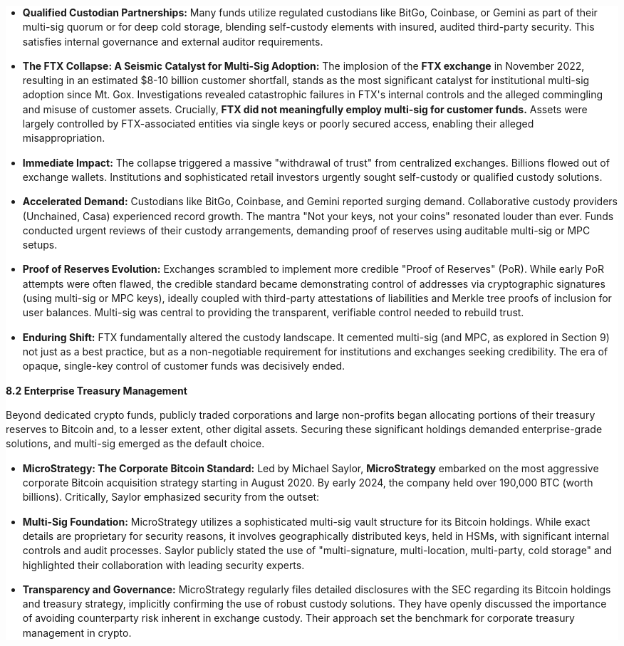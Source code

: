 *   **Qualified Custodian Partnerships:** Many funds utilize regulated custodians like BitGo, Coinbase, or Gemini as part of their multi-sig quorum or for deep cold storage, blending self-custody elements with insured, audited third-party security. This satisfies internal governance and external auditor requirements.

*   **The FTX Collapse: A Seismic Catalyst for Multi-Sig Adoption:** The implosion of the **FTX exchange** in November 2022, resulting in an estimated $8-10 billion customer shortfall, stands as the most significant catalyst for institutional multi-sig adoption since Mt. Gox. Investigations revealed catastrophic failures in FTX's internal controls and the alleged commingling and misuse of customer assets. Crucially, **FTX did not meaningfully employ multi-sig for customer funds.** Assets were largely controlled by FTX-associated entities via single keys or poorly secured access, enabling their alleged misappropriation.

*   **Immediate Impact:** The collapse triggered a massive "withdrawal of trust" from centralized exchanges. Billions flowed out of exchange wallets. Institutions and sophisticated retail investors urgently sought self-custody or qualified custody solutions.

*   **Accelerated Demand:** Custodians like BitGo, Coinbase, and Gemini reported surging demand. Collaborative custody providers (Unchained, Casa) experienced record growth. The mantra "Not your keys, not your coins" resonated louder than ever. Funds conducted urgent reviews of their custody arrangements, demanding proof of reserves using auditable multi-sig or MPC setups.

*   **Proof of Reserves Evolution:** Exchanges scrambled to implement more credible "Proof of Reserves" (PoR). While early PoR attempts were often flawed, the credible standard became demonstrating control of addresses via cryptographic signatures (using multi-sig or MPC keys), ideally coupled with third-party attestations of liabilities and Merkle tree proofs of inclusion for user balances. Multi-sig was central to providing the transparent, verifiable control needed to rebuild trust.

*   **Enduring Shift:** FTX fundamentally altered the custody landscape. It cemented multi-sig (and MPC, as explored in Section 9) not just as a best practice, but as a non-negotiable requirement for institutions and exchanges seeking credibility. The era of opaque, single-key control of customer funds was decisively ended.

**8.2 Enterprise Treasury Management**

Beyond dedicated crypto funds, publicly traded corporations and large non-profits began allocating portions of their treasury reserves to Bitcoin and, to a lesser extent, other digital assets. Securing these significant holdings demanded enterprise-grade solutions, and multi-sig emerged as the default choice.

*   **MicroStrategy: The Corporate Bitcoin Standard:** Led by Michael Saylor, **MicroStrategy** embarked on the most aggressive corporate Bitcoin acquisition strategy starting in August 2020. By early 2024, the company held over 190,000 BTC (worth billions). Critically, Saylor emphasized security from the outset:

*   **Multi-Sig Foundation:** MicroStrategy utilizes a sophisticated multi-sig vault structure for its Bitcoin holdings. While exact details are proprietary for security reasons, it involves geographically distributed keys, held in HSMs, with significant internal controls and audit processes. Saylor publicly stated the use of "multi-signature, multi-location, multi-party, cold storage" and highlighted their collaboration with leading security experts.

*   **Transparency and Governance:** MicroStrategy regularly files detailed disclosures with the SEC regarding its Bitcoin holdings and treasury strategy, implicitly confirming the use of robust custody solutions. They have openly discussed the importance of avoiding counterparty risk inherent in exchange custody. Their approach set the benchmark for corporate treasury management in crypto.
